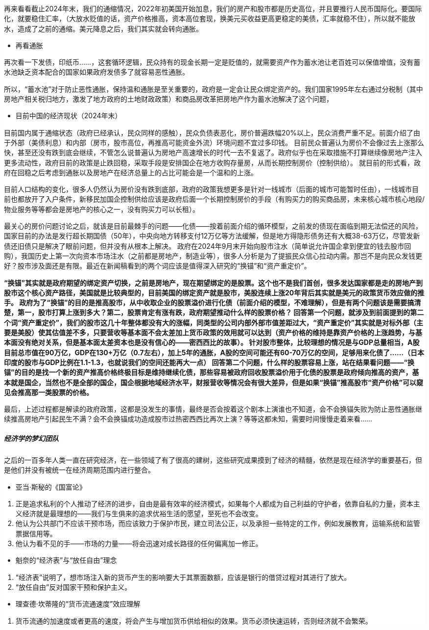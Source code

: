 再来看看截止2024年末，我们的通缩情况，2022年初美国开始加息，我们的房产和股市都是历史高位，并且要推行人民币国际化。要国际化，就要稳住汇率，（大放水贬值的话，资产价格推高，资本高位套现，换美元买收益更高更稳定的美债，汇率就稳不住），所以就不能放水，造成了之前的通缩。美元降息之后，我们其实就会转向通胀。

* 再看通胀

再次看一下发债，印纸币……，这套循环逻辑，民众持有的现金长期一定是贬值的，就需要资产作为蓄水池让老百姓可以保值增值，没有蓄水池缺乏资本配合的国家如果政府发债多了就容易恶性通胀。

所以，“蓄水池”对于防止恶性通胀，保持温和通胀是至关重要的，政府是一定会让民众绑定资产的。我们国家1995年左右通过分税制（其中房地产相关税归地方，激发了地方政府的土地财政政策）和商品房改革把房地产作为蓄水池解决了这个问题，

* 目前中国的经济现状（2024年末）

目前国内属于通缩状态（政府已经承认，民众同样的感触），民众负债表恶化，房价普遍跌幅20%以上，民众消费严重不足。前面介绍了由于外部（美债利息）和内部（房市，股市高位，再推高可能资金外流）环境问题不宜过多印钱。
目前民众普遍认为房价不会像过去上涨那么快，甚至还没有跌到底会继续，不管怎么说普遍认为房地产高速增长的时代一去不复返了。政府似乎也在采取措施不打算继续像房地产注入更多流动性，政府目前的政策是止跌回稳，采取手段是安排国企在地方收购存量房，从而长期控制房价（控制供给）。
就目前的形式看，政府在回稳之后考虑到通胀以及房地产在经济总量上的占比可能会是一个温和的上涨。

目前人口结构的变化，很多人仍然认为房价没有跌到底部，政府的政策我想更多是针对一线城市（后面的城市可能暂时任由），一线城市目前也都放开了入户条件，新移民加国企控制供给应该是政府后面一个长期控制房价的手段（有购买力的购买商品房，未来核心城市核心地段/物业服务等等都会是房地产的核心之一，没有购买力可以长租）。

最关心的房价问题讨论之后，就该是目前最棘手的问题——化债——按着前面介绍的循环模型，之前发的债现在面临到期无法偿还的风险，国家目前的办法是发行超长期国债（50年），中央向地方转移支付12万亿等方法缓解，但是地方得隐形债务还有大概38-63万亿，尽管发新债还旧债只是解决了眼前问题，但并没有从根本上解决。
政府在2024年9月末开始向股市注水（简单说允许国企拿到便宜的钱去股市回购），我国历史上第一次向资本市场注水（之前都是房地产，制造业等），很多人分析是为了提振民众信心拉动内需。那岂不是向民众发钱更好？股市涉及面还是有限。最近在新闻稿看到的两个词应该是值得深入研究的“换锚”和“资产重定价”。

**“换锚”其实就是政府期望的绑定资产切换，之前是房地产，现在期望绑定的是股票。这个也不是我们首创，很多发达国家都是走的房地产到股市这个核心资产路径，美国就是比较典型的，目前美国的绑定资产就是股市，美股连续上涨20年背后其实就是美元的政策货币效应做的推手。
政府为了“换锚”的目的是推高股市，从中收取企业的股票溢价进行化债（前面介绍的模型，不难理解），但是有两个问题该是需要搞清楚，第一，股市打算上涨到多大？第二，股票肯定有涨有跌，政府期望推动什么样的股票价格？
回答第一个问题，就涉及到前面提到的第二个词“资产重定价”，我们的股市这几十年整体都没有大的涨幅，同类型的公司内部外部市值差距过大，“资产重定价”其实就是对标外部（主要是美股）使其估值差不多，只要营收等基本面不会太差加上货币政策的效用就可以达到（资产价格的维持是靠资产价格的上涨趋势，与基本面没有绝对关系，但是基本面太差资本也是没有信心的——密西西比的故事）。
针对股市整体，比较理想的情况是与GDP总量相当，A股目前总市值在90万亿，GDP在130+万亿（0.7左右），加上5年的通胀，A股的空间可能还有60-70万亿的空间，足够用来化债了……（日本印度的股市与GDP比例在1.1-1.3，也就说我们的空间还能再大一点）
回答第二个问题，什么样的股票容易上涨，站在结果看问题——“换锚”的目的是找一个新的资产推高价格终极目标是维持继续化债，那些容易被政府回收股票溢价用于化债的股票是政府倾向推高的资产，基本就是国企，当然也不是全部的国企，国企根据地域经济水平，财报营收等情况会有很大差异，但是如果“换锚”推高股市“资产价格”可以窥见会推高那一类股票的价格。**

最后，上述过程都是解读的政府政策，这都是没发生的事情，最终是否会按着这个剧本上演谁也不知道，会不会换锚失败为防止恶性通胀继续推高房地产引起民生不满？会不会换锚成功造成股市过热密西西比再次上演？等等这都未知，需要时间慢慢走着来看……


##### 经济学的梦幻团队

之后的一百多年人类一直在研究经济，在一些领域了有了很高的建树，这些研究成果摸到了经济的精髓，依然是现在经济学的重要基石，但是他们并没有被统一在经济周期范围内进行整合。

* 亚当·斯秘的《国富论》

1. 正是追求私利的个人推动了经济的进步，自由是最有效率的经济模式，如果每个人都成为自己利益的守护者，依靠自私的力量，资本主义经济就是最理想的——我们与生俱来的追求优裕生活的愿望，至死也不会改变。
2. 他认为公共部门不应该干预市场，而应该致力于保护市民，建立司法公正，以及承担一些特定的工作，例如发展教育，运输系统和监管票据信用等。
3. 他认为看不见的手——市场的力量——将会迅速对成长路径的任何偏离加一修正。

* 魁奈的“经济表”与“放任自由”理念

1. “经济表”说明了，想市场注入新的货币产生的影响要大于其票面数额，应该是银行的借贷过程对其进行了放大。
2. “放任自由”反对国家干预和保护主义。

* 理查德·坎蒂隆的“货币流通速度”效应理解

1. 货币流通的加速度或者更高的速度，将会产生与增加货币供给相似的效果。货币必须快速运转，否则经济就不会繁荣。
